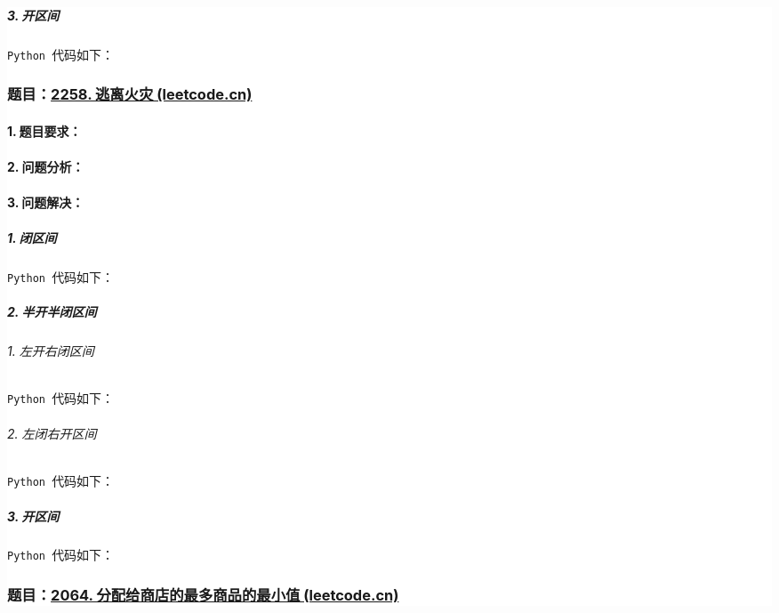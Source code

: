 ##### 3. 开区间

`Python `代码如下：

```python

```



### 题目：[2258. 逃离火灾 (leetcode.cn)](https://leetcode.cn/problems/escape-the-spreading-fire/)

#### 1. 题目要求：



#### 2. 问题分析：



#### 3. 问题解决：

##### 1. 闭区间

`Python `代码如下：

```python

```

##### 2. 半开半闭区间

###### 1. 左开右闭区间

`Python `代码如下：

```python

```

###### 2. 左闭右开区间

`Python `代码如下：

```python

```

##### 3. 开区间

`Python `代码如下：

```python

```



### 题目：[2064. 分配给商店的最多商品的最小值 (leetcode.cn)](https://leetcode.cn/problems/minimized-maximum-of-products-distributed-to-any-store/)

